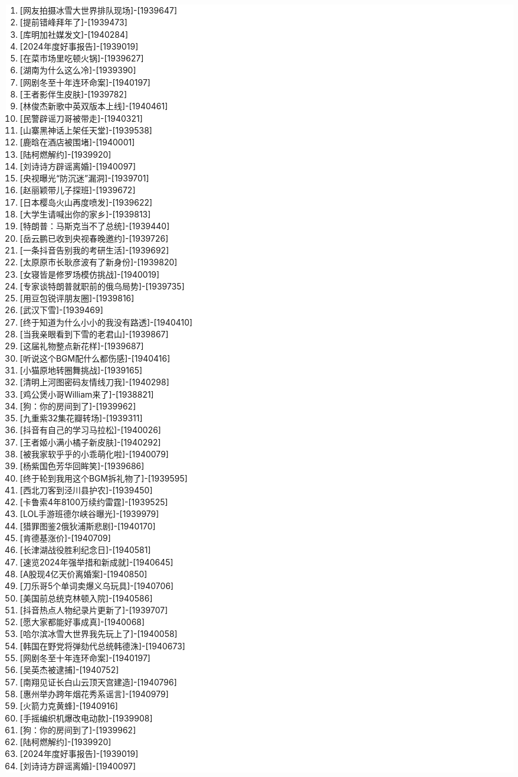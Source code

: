 1. [网友拍摄冰雪大世界排队现场]-[1939647]
1. [提前错峰拜年了]-[1939473]
1. [库明加社媒发文]-[1940284]
1. [2024年度好事报告]-[1939019]
1. [在菜市场里吃顿火锅]-[1939627]
1. [湖南为什么这么冷]-[1939390]
1. [网剧冬至十年连环命案]-[1940197]
1. [王者影伴生皮肤]-[1939782]
1. [林俊杰新歌中英双版本上线]-[1940461]
1. [民警辟谣刀哥被带走]-[1940321]
1. [山寨黑神话上架任天堂]-[1939538]
1. [鹿晗在酒店被围堵]-[1940001]
1. [陆柯燃解约]-[1939920]
1. [刘诗诗方辟谣离婚]-[1940097]
1. [央视曝光“防沉迷”漏洞]-[1939701]
1. [赵丽颖带儿子探班]-[1939672]
1. [日本樱岛火山再度喷发]-[1939622]
1. [大学生请喊出你的家乡]-[1939813]
1. [特朗普：马斯克当不了总统]-[1939440]
1. [岳云鹏已收到央视春晚邀约]-[1939726]
1. [一条抖音告别我的考研生活]-[1939692]
1. [太原原市长耿彦波有了新身份]-[1939820]
1. [女寝皆是修罗场模仿挑战]-[1940019]
1. [专家谈特朗普就职前的俄乌局势]-[1939735]
1. [用豆包锐评朋友圈]-[1939816]
1. [武汉下雪]-[1939469]
1. [终于知道为什么小小的我没有路透]-[1940410]
1. [当我亲眼看到下雪的老君山]-[1939867]
1. [这届礼物整点新花样]-[1939687]
1. [听说这个BGM配什么都伤感]-[1940416]
1. [小猫原地转圈舞挑战]-[1939165]
1. [清明上河图密码友情线刀我]-[1940298]
1. [鸡公煲小哥William来了]-[1938821]
1. [狗：你的房间到了]-[1939962]
1. [九重紫32集花瓣转场]-[1939311]
1. [抖音有自己的学习马拉松]-[1940026]
1. [王者姬小满小橘子新皮肤]-[1940292]
1. [被我家软乎乎的小乖萌化啦]-[1940079]
1. [杨紫国色芳华回眸笑]-[1939686]
1. [终于轮到我用这个BGM拆礼物了]-[1939595]
1. [西北刀客到泾川县护农]-[1939450]
1. [卡鲁索4年8100万续约雷霆]-[1939525]
1. [LOL手游班德尔峡谷曝光]-[1939979]
1. [猎罪图鉴2俄狄浦斯悲剧]-[1940170]
1. [肯德基涨价]-[1940709]
1. [长津湖战役胜利纪念日]-[1940581]
1. [速览2024年强举措和新成就]-[1940645]
1. [A股现4亿天价离婚案]-[1940850]
1. [刀乐哥5个单词卖爆义乌玩具]-[1940706]
1. [美国前总统克林顿入院]-[1940586]
1. [抖音热点人物纪录片更新了]-[1939707]
1. [愿大家都能好事成真]-[1940068]
1. [哈尔滨冰雪大世界我先玩上了]-[1940058]
1. [韩国在野党将弹劾代总统韩德洙]-[1940673]
1. [网剧冬至十年连环命案]-[1940197]
1. [吴英杰被逮捕]-[1940752]
1. [南翔见证长白山云顶天宫建造]-[1940796]
1. [惠州举办跨年烟花秀系谣言]-[1940979]
1. [火箭力克黄蜂]-[1940916]
1. [手摇编织机爆改电动款]-[1939908]
1. [狗：你的房间到了]-[1939962]
1. [陆柯燃解约]-[1939920]
1. [2024年度好事报告]-[1939019]
1. [刘诗诗方辟谣离婚]-[1940097]